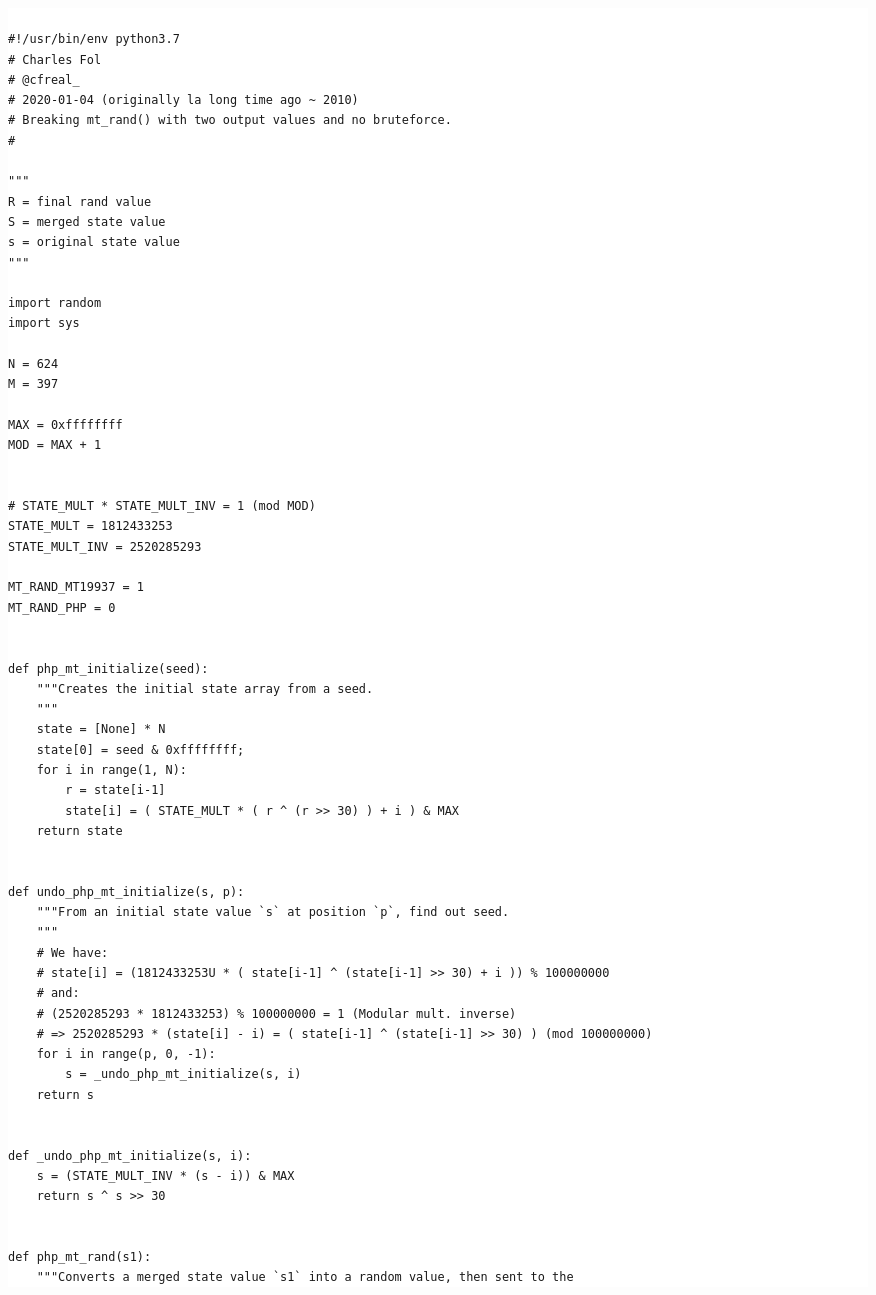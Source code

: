 ```

#!/usr/bin/env python3.7
# Charles Fol
# @cfreal_
# 2020-01-04 (originally la long time ago ~ 2010)
# Breaking mt_rand() with two output values and no bruteforce.
#

"""
R = final rand value
S = merged state value
s = original state value
"""

import random
import sys

N = 624
M = 397

MAX = 0xffffffff
MOD = MAX + 1


# STATE_MULT * STATE_MULT_INV = 1 (mod MOD)
STATE_MULT = 1812433253
STATE_MULT_INV = 2520285293

MT_RAND_MT19937 = 1
MT_RAND_PHP = 0


def php_mt_initialize(seed):
    """Creates the initial state array from a seed.
    """
    state = [None] * N
    state[0] = seed & 0xffffffff;
    for i in range(1, N):
        r = state[i-1]
        state[i] = ( STATE_MULT * ( r ^ (r >> 30) ) + i ) & MAX
    return state


def undo_php_mt_initialize(s, p):
    """From an initial state value `s` at position `p`, find out seed.
    """
    # We have:
    # state[i] = (1812433253U * ( state[i-1] ^ (state[i-1] >> 30) + i )) % 100000000
    # and:
    # (2520285293 * 1812433253) % 100000000 = 1 (Modular mult. inverse)
    # => 2520285293 * (state[i] - i) = ( state[i-1] ^ (state[i-1] >> 30) ) (mod 100000000)
    for i in range(p, 0, -1):
        s = _undo_php_mt_initialize(s, i)
    return s


def _undo_php_mt_initialize(s, i):
    s = (STATE_MULT_INV * (s - i)) & MAX
    return s ^ s >> 30


def php_mt_rand(s1):
    """Converts a merged state value `s1` into a random value, then sent to the
```